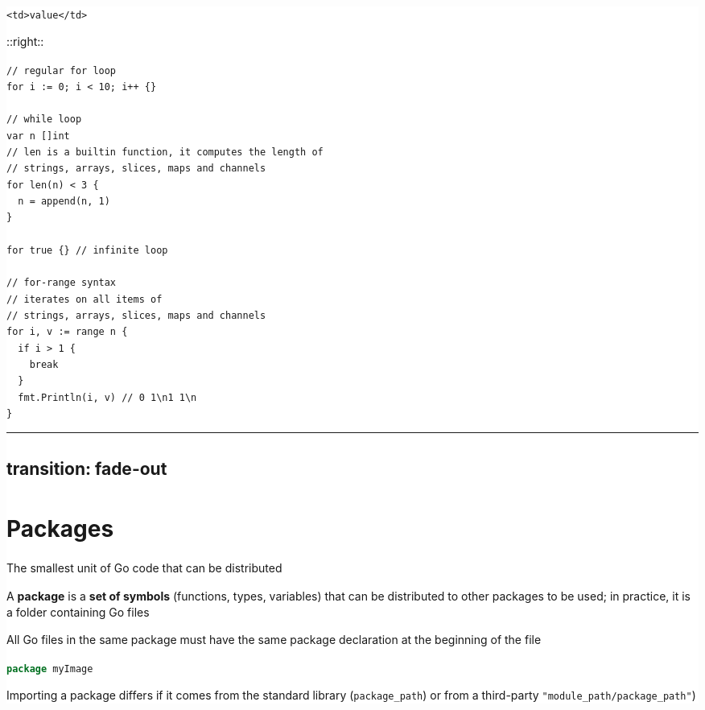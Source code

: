     <td>value</td>
  </tr>
</table>

</v-clicks>

::right::

```go{none|all|all|18-20|14-22|17|all}{at:1}
// regular for loop
for i := 0; i < 10; i++ {} 

// while loop
var n []int
// len is a builtin function, it computes the length of
// strings, arrays, slices, maps and channels
for len(n) < 3 { 
  n = append(n, 1)
}

for true {} // infinite loop

// for-range syntax
// iterates on all items of
// strings, arrays, slices, maps and channels
for i, v := range n { 
  if i > 1 {
    break
  }
  fmt.Println(i, v) // 0 1\n1 1\n
}

```

---
transition: fade-out
---

# Packages

The smallest unit of Go code that can be distributed

<v-clicks>

A __package__ is a __set of symbols__ (functions, types, variables) that can be distributed to other packages to be used; in practice, it is a folder containing Go files

All Go files in the same package must have the same package declaration at the beginning of the file

```go
package myImage
```

Importing a package differs if it comes from the standard library (`package_path`) or from a third-party `"module_path/package_path"`)
